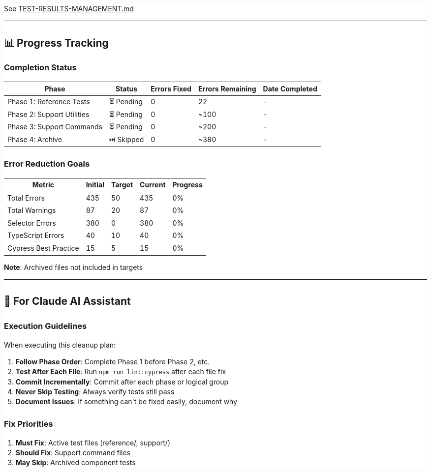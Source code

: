 See [TEST-RESULTS-MANAGEMENT.md](./TEST-RESULTS-MANAGEMENT.md)

---

## 📊 Progress Tracking

### Completion Status

| Phase                      | Status     | Errors Fixed | Errors Remaining | Date Completed |
| -------------------------- | ---------- | ------------ | ---------------- | -------------- |
| Phase 1: Reference Tests   | ⏳ Pending | 0            | 22               | -              |
| Phase 2: Support Utilities | ⏳ Pending | 0            | ~100             | -              |
| Phase 3: Support Commands  | ⏳ Pending | 0            | ~200             | -              |
| Phase 4: Archive           | ⏭️ Skipped | 0            | ~380             | -              |

### Error Reduction Goals

| Metric                | Initial | Target | Current | Progress |
| --------------------- | ------- | ------ | ------- | -------- |
| Total Errors          | 435     | 50     | 435     | 0%       |
| Total Warnings        | 87      | 20     | 87      | 0%       |
| Selector Errors       | 380     | 0      | 380     | 0%       |
| TypeScript Errors     | 40      | 10     | 40      | 0%       |
| Cypress Best Practice | 15      | 5      | 15      | 0%       |

**Note**: Archived files not included in targets

---

## 🤖 For Claude AI Assistant

### Execution Guidelines

When executing this cleanup plan:

1. **Follow Phase Order**: Complete Phase 1 before Phase 2, etc.
2. **Test After Each File**: Run `npm run lint:cypress` after each file fix
3. **Commit Incrementally**: Commit after each phase or logical group
4. **Never Skip Testing**: Always verify tests still pass
5. **Document Issues**: If something can't be fixed easily, document why

### Fix Priorities

1. **Must Fix**: Active test files (reference/, support/)
2. **Should Fix**: Support command files
3. **May Skip**: Archived component tests
